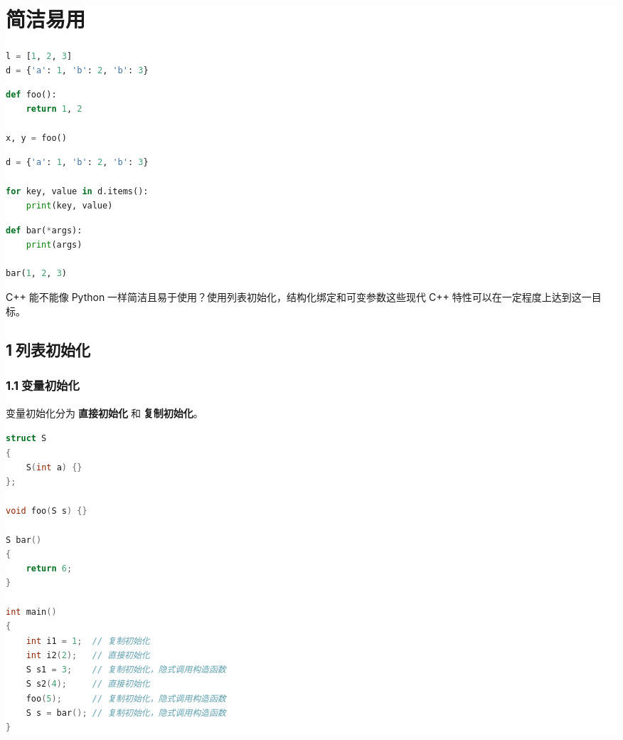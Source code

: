 # 简洁易用

```python
l = [1, 2, 3]
d = {'a': 1, 'b': 2, 'b': 3}
```

```python
def foo():
    return 1, 2

x, y = foo()
```

```python
d = {'a': 1, 'b': 2, 'b': 3}

for key, value in d.items():
    print(key, value)
```

```python
def bar(*args):
    print(args)

bar(1, 2, 3)
```

C++ 能不能像 Python 一样简洁且易于使用？使用列表初始化，结构化绑定和可变参数这些现代 C++ 特性可以在一定程度上达到这一目标。

## 1 列表初始化

### 1.1 变量初始化

变量初始化分为 **直接初始化** 和 **复制初始化**。

```cpp
struct S
{
    S(int a) {}
};

void foo(S s) {}

S bar()
{
    return 6;
}

int main()
{
    int i1 = 1;  // 复制初始化
    int i2(2);   // 直接初始化
    S s1 = 3;    // 复制初始化，隐式调用构造函数
    S s2(4);     // 直接初始化
    foo(5);      // 复制初始化，隐式调用构造函数
    S s = bar(); // 复制初始化，隐式调用构造函数
}
```
